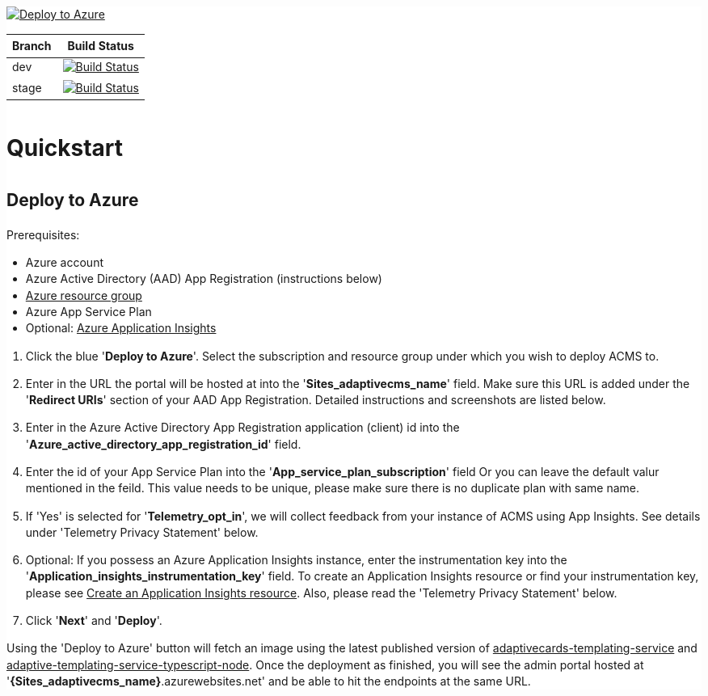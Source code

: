 [![Deploy to Azure](https://azurecomcdn.azureedge.net/mediahandler/acomblog/media/Default/blog/deploybutton.png)](https://azuredeploy.net/)


| Branch | Build Status |
| ------ | ------------ |
|  dev   | [![Build Status](https://dev.azure.com/microsoft/AdaptiveCards/_apis/build/status/ACMS/Deploy%20to%20Web%20App?branchName=dev)](https://dev.azure.com/microsoft/AdaptiveCards/_build/latest?definitionId=50969&branchName=dev) |
|  stage | [![Build Status](https://dev.azure.com/microsoft/AdaptiveCards/_apis/build/status/ACMS/Deploy%20to%20Web%20App?branchName=stage)](https://dev.azure.com/microsoft/AdaptiveCards/_build/latest?definitionId=50969&branchName=stage) |

# Quickstart

## Deploy to Azure

Prerequisites: 

- Azure account
- Azure Active Directory (AAD) App Registration (instructions below)
- [Azure resource group](https://docs.microsoft.com/en-us/azure/azure-resource-manager/management/manage-resource-groups-portal)
- Azure App Service Plan
- Optional: [Azure Application Insights](https://docs.microsoft.com/en-us/azure/azure-monitor/app/app-insights-overview)

1. Click the blue '**Deploy to Azure**'. Select the subscription and resource group under which you wish to deploy ACMS to. 

2. Enter in the URL the portal will be hosted at into the '**Sites_adaptivecms_name**' field. Make sure this URL is added under the '**Redirect URIs**' section of your AAD App Registration. Detailed instructions and screenshots are listed below. 

3. Enter in the Azure Active Directory App Registration application (client) id into the '**Azure_active_directory_app_registration_id**' field. 

4. Enter the id of your App Service Plan into the '**App_service_plan_subscription**' field Or you can leave the default valur mentioned in the feild. This value needs to be unique, please make sure there is no duplicate plan with same name. 

5. If 'Yes' is selected for '**Telemetry_opt_in**', we will collect feedback from your instance of ACMS using App Insights. See details under 'Telemetry Privacy Statement' below. 

6. Optional: If you possess an Azure Application Insights instance, enter the instrumentation key into the '**Application_insights_instrumentation_key**' field. 
    To create an Application Insights resource or find your instrumentation key, please see [Create an Application Insights resource](https://docs.microsoft.com/en-us/azure/azure-monitor/app/create-new-resource). Also, please read the 'Telemetry Privacy Statement' below.

7. Click '**Next**' and '**Deploy**'.

Using the 'Deploy to Azure' button will fetch an image using the latest published version of [adaptivecards-templating-service](https://www.npmjs.com/package/adaptivecards-templating-service) and [adaptive-templating-service-typescript-node](https://www.npmjs.com/package/adaptive-templating-service-typescript-node). Once the deployment as finished, you will see the admin portal hosted at '**{Sites_adaptivecms_name}**.azurewebsites.net' and be able to hit the endpoints at the same URL. 
